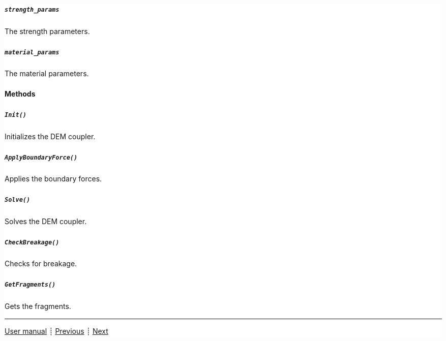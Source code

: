 ##### `strength_params`

The strength parameters.

##### `material_params`

The material parameters.

#### Methods

##### `Init()`

Initializes the DEM coupler.

##### `ApplyBoundaryForce()`

Applies the boundary forces.

##### `Solve()`

Solves the DEM coupler.

##### `CheckBreakage()`

Checks for breakage.

##### `GetFragments()`

Gets the fragments.

--------

[User manual](user_manual.md)
┊ [Previous](ref_netdem.md)
┊ [Next](ref_scene.md)